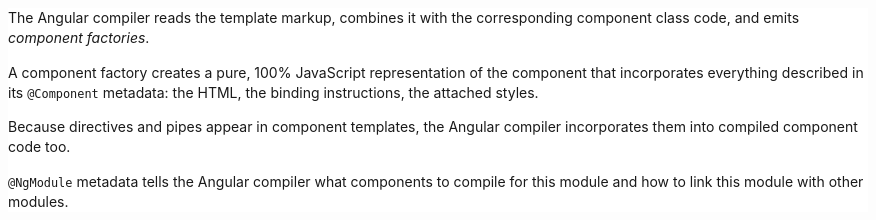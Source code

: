 The Angular compiler reads the template markup,
combines it with the corresponding component class code, and emits _component factories_.

A component factory creates a pure, 100% JavaScript representation
of the component that incorporates everything described in its `@Component` metadata:
the HTML, the binding instructions, the attached styles.

Because directives and pipes appear in component templates,
the Angular compiler incorporates them into compiled component code too.

`@NgModule` metadata tells the Angular compiler what components to compile for this module and
how to link this module with other modules.
